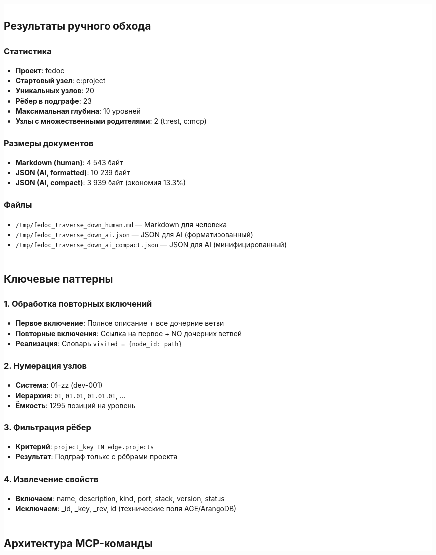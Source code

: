 ```python
```

---

## Результаты ручного обхода

### Статистика
- **Проект**: fedoc
- **Стартовый узел**: c:project
- **Уникальных узлов**: 20
- **Рёбер в подграфе**: 23
- **Максимальная глубина**: 10 уровней
- **Узлы с множественными родителями**: 2 (t:rest, c:mcp)

### Размеры документов
- **Markdown (human)**: 4 543 байт
- **JSON (AI, formatted)**: 10 239 байт
- **JSON (AI, compact)**: 3 939 байт (экономия 13.3%)

### Файлы
- `/tmp/fedoc_traverse_down_human.md` — Markdown для человека
- `/tmp/fedoc_traverse_down_ai.json` — JSON для AI (форматированный)
- `/tmp/fedoc_traverse_down_ai_compact.json` — JSON для AI (минифицированный)

---

## Ключевые паттерны

### 1. Обработка повторных включений
- **Первое включение**: Полное описание + все дочерние ветви
- **Повторные включения**: Ссылка на первое + NO дочерних ветвей
- **Реализация**: Словарь `visited = {node_id: path}`

### 2. Нумерация узлов
- **Система**: 01-zz (dev-001)
- **Иерархия**: `01`, `01.01`, `01.01.01`, ...
- **Ёмкость**: 1295 позиций на уровень

### 3. Фильтрация рёбер
- **Критерий**: `project_key IN edge.projects`
- **Результат**: Подграф только с рёбрами проекта

### 4. Извлечение свойств
- **Включаем**: name, description, kind, port, stack, version, status
- **Исключаем**: _id, _key, _rev, id (технические поля AGE/ArangoDB)

---

## Архитектура MCP-команды
